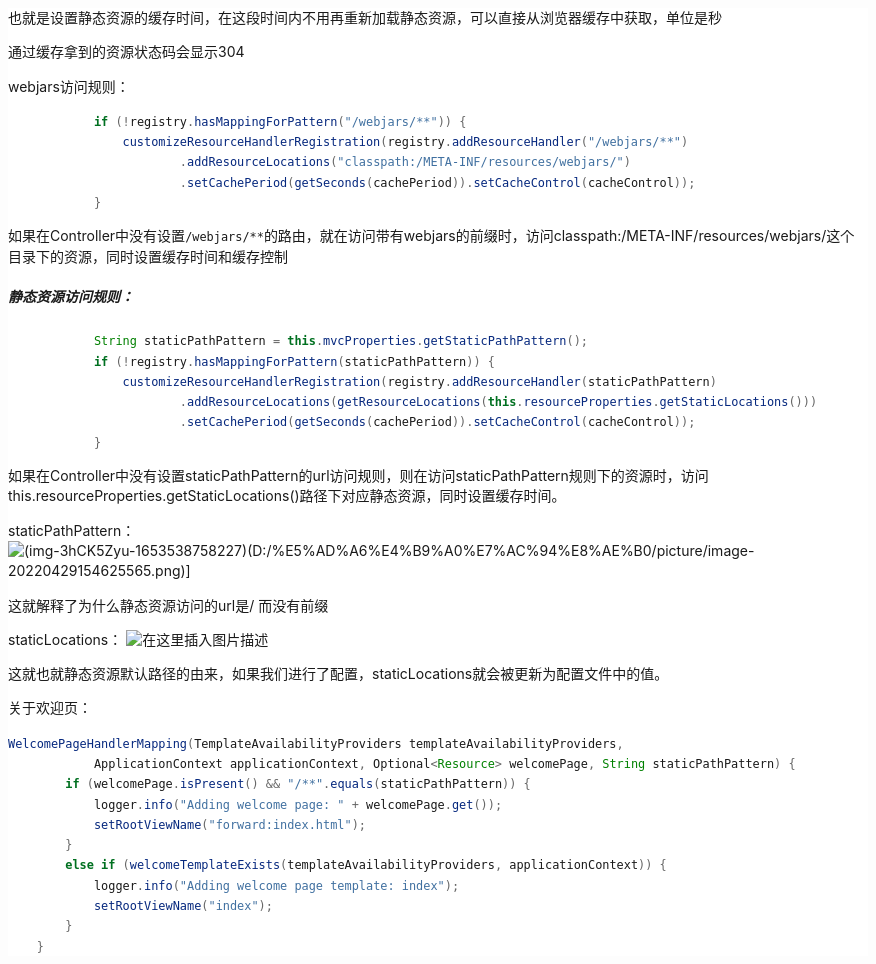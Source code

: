 也就是设置静态资源的缓存时间，在这段时间内不用再重新加载静态资源，可以直接从浏览器缓存中获取，单位是秒

通过缓存拿到的资源状态码会显示304

webjars访问规则：

```java
			if (!registry.hasMappingForPattern("/webjars/**")) {
				customizeResourceHandlerRegistration(registry.addResourceHandler("/webjars/**")
						.addResourceLocations("classpath:/META-INF/resources/webjars/")
						.setCachePeriod(getSeconds(cachePeriod)).setCacheControl(cacheControl));
			}
```

如果在Controller中没有设置`/webjars/**`的路由，就在访问带有webjars的前缀时，访问classpath:/META-INF/resources/webjars/这个目录下的资源，同时设置缓存时间和缓存控制

##### 静态资源访问规则：

```java
			String staticPathPattern = this.mvcProperties.getStaticPathPattern();
			if (!registry.hasMappingForPattern(staticPathPattern)) {
				customizeResourceHandlerRegistration(registry.addResourceHandler(staticPathPattern)
						.addResourceLocations(getResourceLocations(this.resourceProperties.getStaticLocations()))
						.setCachePeriod(getSeconds(cachePeriod)).setCacheControl(cacheControl));
			}
```

如果在Controller中没有设置staticPathPattern的url访问规则，则在访问staticPathPattern规则下的资源时，访问this.resourceProperties.getStaticLocations()路径下对应静态资源，同时设置缓存时间。

staticPathPattern：
![(img-3hCK5Zyu-1653538758227)(D:/%E5%AD%A6%E4%B9%A0%E7%AC%94%E8%AE%B0/picture/image-20220429154625565.png)\]](../../../../学习笔记/picture/2828370373d4434e8af200e8b5402cb5.png)

这就解释了为什么静态资源访问的url是/ 而没有前缀

staticLocations：
![在这里插入图片描述](../../../../学习笔记/picture/c3e55103057046e6ad8e10110499c585.png)




这就也就静态资源默认路径的由来，如果我们进行了配置，staticLocations就会被更新为配置文件中的值。

关于欢迎页：

```java
WelcomePageHandlerMapping(TemplateAvailabilityProviders templateAvailabilityProviders,
			ApplicationContext applicationContext, Optional<Resource> welcomePage, String staticPathPattern) {
		if (welcomePage.isPresent() && "/**".equals(staticPathPattern)) {
			logger.info("Adding welcome page: " + welcomePage.get());
			setRootViewName("forward:index.html");
		}
		else if (welcomeTemplateExists(templateAvailabilityProviders, applicationContext)) {
			logger.info("Adding welcome page template: index");
			setRootViewName("index");
		}
	}
```
